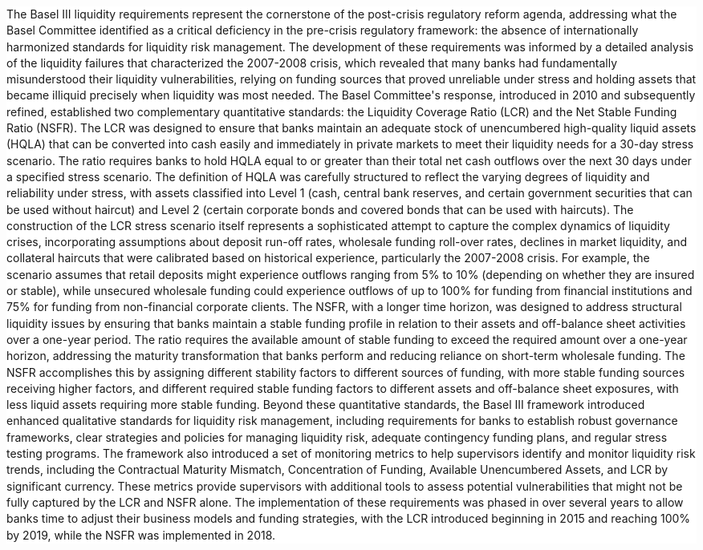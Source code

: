 The Basel III liquidity requirements represent the cornerstone of the post-crisis regulatory reform agenda, addressing what the Basel Committee identified as a critical deficiency in the pre-crisis regulatory framework: the absence of internationally harmonized standards for liquidity risk management. The development of these requirements was informed by a detailed analysis of the liquidity failures that characterized the 2007-2008 crisis, which revealed that many banks had fundamentally misunderstood their liquidity vulnerabilities, relying on funding sources that proved unreliable under stress and holding assets that became illiquid precisely when liquidity was most needed. The Basel Committee's response, introduced in 2010 and subsequently refined, established two complementary quantitative standards: the Liquidity Coverage Ratio (LCR) and the Net Stable Funding Ratio (NSFR). The LCR was designed to ensure that banks maintain an adequate stock of unencumbered high-quality liquid assets (HQLA) that can be converted into cash easily and immediately in private markets to meet their liquidity needs for a 30-day stress scenario. The ratio requires banks to hold HQLA equal to or greater than their total net cash outflows over the next 30 days under a specified stress scenario. The definition of HQLA was carefully structured to reflect the varying degrees of liquidity and reliability under stress, with assets classified into Level 1 (cash, central bank reserves, and certain government securities that can be used without haircut) and Level 2 (certain corporate bonds and covered bonds that can be used with haircuts). The construction of the LCR stress scenario itself represents a sophisticated attempt to capture the complex dynamics of liquidity crises, incorporating assumptions about deposit run-off rates, wholesale funding roll-over rates, declines in market liquidity, and collateral haircuts that were calibrated based on historical experience, particularly the 2007-2008 crisis. For example, the scenario assumes that retail deposits might experience outflows ranging from 5% to 10% (depending on whether they are insured or stable), while unsecured wholesale funding could experience outflows of up to 100% for funding from financial institutions and 75% for funding from non-financial corporate clients. The NSFR, with a longer time horizon, was designed to address structural liquidity issues by ensuring that banks maintain a stable funding profile in relation to their assets and off-balance sheet activities over a one-year period. The ratio requires the available amount of stable funding to exceed the required amount over a one-year horizon, addressing the maturity transformation that banks perform and reducing reliance on short-term wholesale funding. The NSFR accomplishes this by assigning different stability factors to different sources of funding, with more stable funding sources receiving higher factors, and different required stable funding factors to different assets and off-balance sheet exposures, with less liquid assets requiring more stable funding. Beyond these quantitative standards, the Basel III framework introduced enhanced qualitative standards for liquidity risk management, including requirements for banks to establish robust governance frameworks, clear strategies and policies for managing liquidity risk, adequate contingency funding plans, and regular stress testing programs. The framework also introduced a set of monitoring metrics to help supervisors identify and monitor liquidity risk trends, including the Contractual Maturity Mismatch, Concentration of Funding, Available Unencumbered Assets, and LCR by significant currency. These metrics provide supervisors with additional tools to assess potential vulnerabilities that might not be fully captured by the LCR and NSFR alone. The implementation of these requirements was phased in over several years to allow banks time to adjust their business models and funding strategies, with the LCR introduced beginning in 2015 and reaching 100% by 2019, while the NSFR was implemented in 2018.
